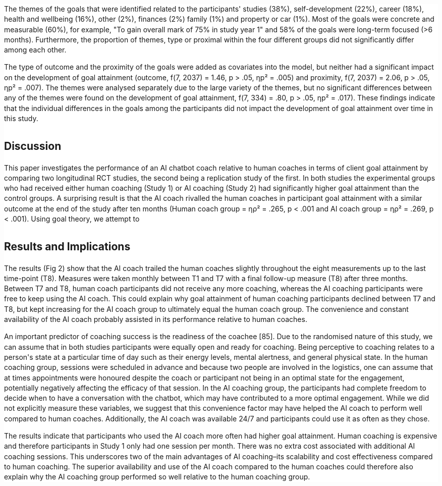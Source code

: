 The themes of the goals that were identified related to the participants' studies (38%), self-development (22%), career (18%), health and wellbeing (16%), other (2%), finances (2%) family (1%) and property or car (1%). Most of the goals were concrete and measurable (60%), for example, "To gain overall mark of 75% in study year 1" and 58% of the goals were long-term focused (>6 months). Furthermore, the proportion of themes, type or proximal within the four different groups did not significantly differ among each other.

The type of outcome and the proximity of the goals were added as covariates into the model, but neither had a significant impact on the development of goal attainment (outcome, f(7, 2037) = 1.46, p > .05, ηp² = .005) and proximity, f(7, 2037) = 2.06, p > .05, ηp² = .007). The themes were analysed separately due to the large variety of the themes, but no significant differences between any of the themes were found on the development of goal attainment, f(7, 334) = .80, p > .05, ηp² = .017). These findings indicate that the individual differences in the goals among the participants did not impact the development of goal attainment over time in this study.

## Discussion

This paper investigates the performance of an AI chatbot coach relative to human coaches in terms of client goal attainment by comparing two longitudinal RCT studies, the second being a replication study of the first. In both studies the experimental groups who had received either human coaching (Study 1) or AI coaching (Study 2) had significantly higher goal attainment than the control groups. A surprising result is that the AI coach rivalled the human coaches in participant goal attainment with a similar outcome at the end of the study after ten months (Human coach group = ηρ² = .265, p < .001 and AI coach group = ηρ² = .269, p < .001). Using goal theory, we attempt to

## Results and Implications

The results (Fig 2) show that the AI coach trailed the human coaches slightly throughout the eight measurements up to the last time-point (T8). Measures were taken monthly between T1 and T7 with a final follow-up measure (T8) after three months. Between T7 and T8, human coach participants did not receive any more coaching, whereas the AI coaching participants were free to keep using the AI coach. This could explain why goal attainment of human coaching participants declined between T7 and T8, but kept increasing for the AI coach group to ultimately equal the human coach group. The convenience and constant availability of the AI coach probably assisted in its performance relative to human coaches.

An important predictor of coaching success is the readiness of the coachee [85]. Due to the randomised nature of this study, we can assume that in both studies participants were equally open and ready for coaching. Being perceptive to coaching relates to a person's state at a particular time of day such as their energy levels, mental alertness, and general physical state. In the human coaching group, sessions were scheduled in advance and because two people are involved in the logistics, one can assume that at times appointments were honoured despite the coach or participant not being in an optimal state for the engagement, potentially negatively affecting the efficacy of that session. In the AI coaching group, the participants had complete freedom to decide when to have a conversation with the chatbot, which may have contributed to a more optimal engagement. While we did not explicitly measure these variables, we suggest that this convenience factor may have helped the AI coach to perform well compared to human coaches. Additionally, the AI coach was available 24/7 and participants could use it as often as they chose.

The results indicate that participants who used the AI coach more often had higher goal attainment. Human coaching is expensive and therefore participants in Study 1 only had one session per month. There was no extra cost associated with additional AI coaching sessions. This underscores two of the main advantages of AI coaching–its scalability and cost effectiveness compared to human coaching. The superior availability and use of the AI coach compared to the human coaches could therefore also explain why the AI coaching group performed so well relative to the human coaching group.
